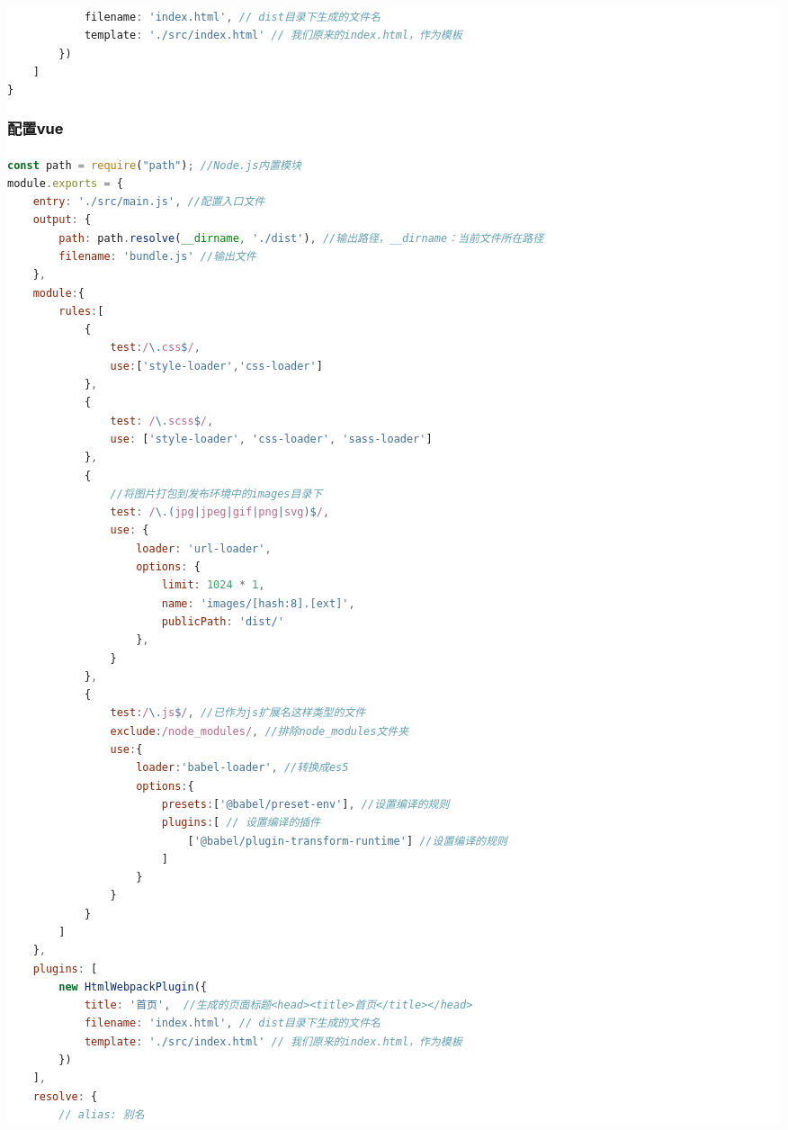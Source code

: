    ```javascript
               filename: 'index.html', // dist目录下生成的文件名
               template: './src/index.html' // 我们原来的index.html，作为模板
           })
       ]
   }
   ```

### 配置vue

```javascript
const path = require("path"); //Node.js内置模块
module.exports = {
    entry: './src/main.js', //配置入口文件
    output: {
        path: path.resolve(__dirname, './dist'), //输出路径，__dirname：当前文件所在路径
        filename: 'bundle.js' //输出文件
    },
    module:{
        rules:[
            {
                test:/\.css$/,
                use:['style-loader','css-loader']
            },
            {
                test: /\.scss$/,
                use: ['style-loader', 'css-loader', 'sass-loader']
            },
            {
                //将图片打包到发布环境中的images目录下
                test: /\.(jpg|jpeg|gif|png|svg)$/,
                use: {
                    loader: 'url-loader',
                    options: {
                        limit: 1024 * 1,
                        name: 'images/[hash:8].[ext]',
                        publicPath: 'dist/'
                    },
                }
            },
            {
                test:/\.js$/, //已作为js扩展名这样类型的文件
                exclude:/node_modules/, //排除node_modules文件夹
                use:{
                    loader:'babel-loader', //转换成es5
                    options:{
                        presets:['@babel/preset-env'], //设置编译的规则
                        plugins:[ // 设置编译的插件
                            ['@babel/plugin-transform-runtime'] //设置编译的规则
                        ]
                    }
                }
            }
        ]
    },
    plugins: [
        new HtmlWebpackPlugin({
            title: '首页',  //生成的页面标题<head><title>首页</title></head>
            filename: 'index.html', // dist目录下生成的文件名
            template: './src/index.html' // 我们原来的index.html，作为模板
        })
    ],
    resolve: {
        // alias: 别名
```